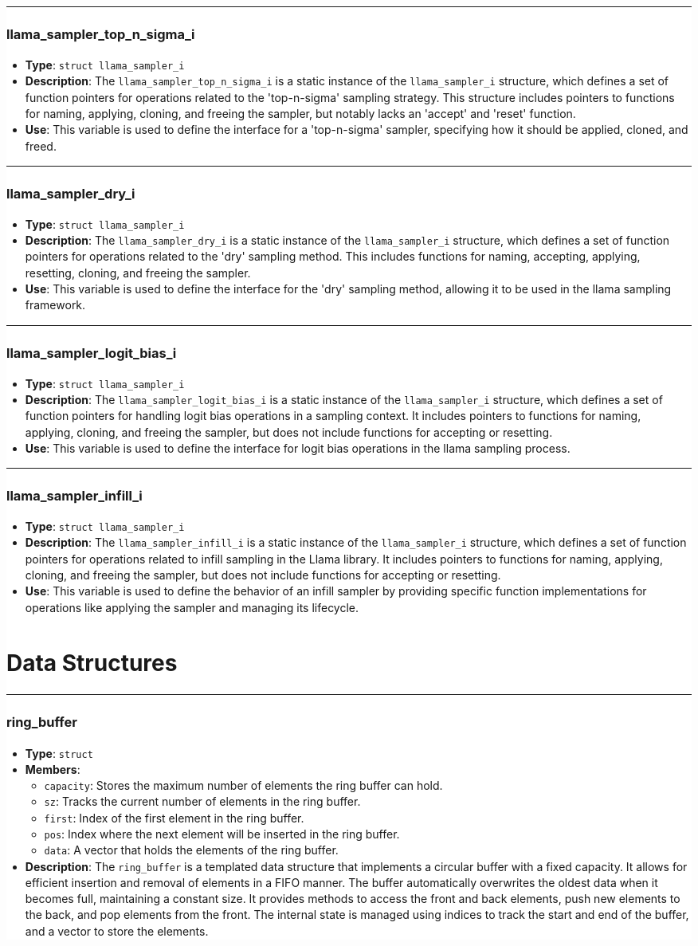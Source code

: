 
---
### llama\_sampler\_top\_n\_sigma\_i
- **Type**: `struct llama_sampler_i`
- **Description**: The `llama_sampler_top_n_sigma_i` is a static instance of the `llama_sampler_i` structure, which defines a set of function pointers for operations related to the 'top-n-sigma' sampling strategy. This structure includes pointers to functions for naming, applying, cloning, and freeing the sampler, but notably lacks an 'accept' and 'reset' function.
- **Use**: This variable is used to define the interface for a 'top-n-sigma' sampler, specifying how it should be applied, cloned, and freed.


---
### llama\_sampler\_dry\_i
- **Type**: `struct llama_sampler_i`
- **Description**: The `llama_sampler_dry_i` is a static instance of the `llama_sampler_i` structure, which defines a set of function pointers for operations related to the 'dry' sampling method. This includes functions for naming, accepting, applying, resetting, cloning, and freeing the sampler.
- **Use**: This variable is used to define the interface for the 'dry' sampling method, allowing it to be used in the llama sampling framework.


---
### llama\_sampler\_logit\_bias\_i
- **Type**: `struct llama_sampler_i`
- **Description**: The `llama_sampler_logit_bias_i` is a static instance of the `llama_sampler_i` structure, which defines a set of function pointers for handling logit bias operations in a sampling context. It includes pointers to functions for naming, applying, cloning, and freeing the sampler, but does not include functions for accepting or resetting.
- **Use**: This variable is used to define the interface for logit bias operations in the llama sampling process.


---
### llama\_sampler\_infill\_i
- **Type**: `struct llama_sampler_i`
- **Description**: The `llama_sampler_infill_i` is a static instance of the `llama_sampler_i` structure, which defines a set of function pointers for operations related to infill sampling in the Llama library. It includes pointers to functions for naming, applying, cloning, and freeing the sampler, but does not include functions for accepting or resetting.
- **Use**: This variable is used to define the behavior of an infill sampler by providing specific function implementations for operations like applying the sampler and managing its lifecycle.


# Data Structures

---
### ring\_buffer
- **Type**: `struct`
- **Members**:
    - `capacity`: Stores the maximum number of elements the ring buffer can hold.
    - `sz`: Tracks the current number of elements in the ring buffer.
    - `first`: Index of the first element in the ring buffer.
    - `pos`: Index where the next element will be inserted in the ring buffer.
    - `data`: A vector that holds the elements of the ring buffer.
- **Description**: The `ring_buffer` is a templated data structure that implements a circular buffer with a fixed capacity. It allows for efficient insertion and removal of elements in a FIFO manner. The buffer automatically overwrites the oldest data when it becomes full, maintaining a constant size. It provides methods to access the front and back elements, push new elements to the back, and pop elements from the front. The internal state is managed using indices to track the start and end of the buffer, and a vector to store the elements.
